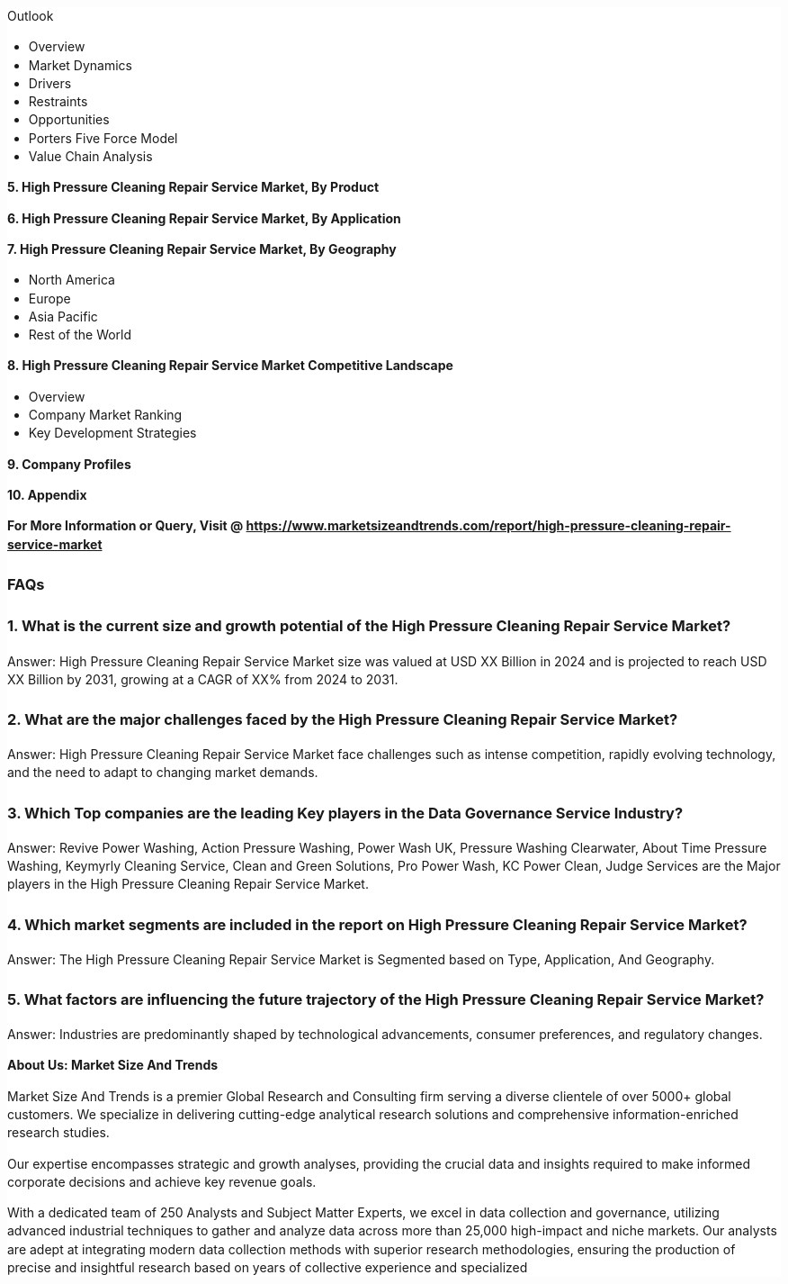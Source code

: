 Outlook</span></strong></p></div><div class="" data-test-id=""><ul><li><span class="">Overview</span></li><li><span class="">Market Dynamics</span></li><li><span class="">Drivers</span></li><li><span class="">Restraints</span></li><li><span class="">Opportunities</span></li><li><span class="">Porters Five Force Model</span></li><li><span class="">Value Chain Analysis</span></li></ul></div><div class="" data-test-id=""><p><strong><span class="">5. High Pressure Cleaning Repair Service Market, By Product</span></strong></p></div><div class="" data-test-id=""><p><strong><span class="">6. High Pressure Cleaning Repair Service Market, By Application</span></strong></p></div><div class="" data-test-id=""><p><strong><span class="">7. High Pressure Cleaning Repair Service Market, By Geography</span></strong></p></div><div class="" data-test-id=""><ul><li><span class="">North America</span></li><li><span class="">Europe</span></li><li><span class="">Asia Pacific</span></li><li><span class="">Rest of the World</span></li></ul></div><div class="" data-test-id=""><p><strong><span class="">8. High Pressure Cleaning Repair Service Market Competitive Landscape</span></strong></p></div><div class="" data-test-id=""><ul><li><span class="">Overview</span></li><li><span class="">Company Market Ranking</span></li><li><span class="">Key Development Strategies</span></li></ul></div><div class="" data-test-id=""><p><strong><span class="">9. Company Profiles</span></strong></p></div><div class="" data-test-id=""><p><strong><span class="">10. Appendix</span></strong></p></div><div class="" data-test-id=""><p><strong><span class="">For More Information or Query, Visit @ <a href="https://www.marketsizeandtrends.com/report/high-pressure-cleaning-repair-service-market" target="_blank">https://www.marketsizeandtrends.com/report/high-pressure-cleaning-repair-service-market</a></span></strong></p></div><div class="" data-test-id=""><div class="article-main__content" data-test-id="publishing-text-block"><h3><strong><span class="">FAQs</span></strong></h3></div><div class="article-main__content" data-test-id="publishing-text-block"><h3><span class="">1. What is the current size and growth potential of the High Pressure Cleaning Repair Service Market?</span></h3></div><div class="article-main__content" data-test-id="publishing-text-block"><p><span class="font-[700]">Answer</span><span class="">: High Pressure Cleaning Repair Service Market size was valued at USD XX Billion in 2024 and is projected to reach USD XX Billion by 2031, growing at a CAGR of XX% from 2024 to 2031.</span></p></div><div class="article-main__content" data-test-id="publishing-text-block"><h3><span class="">2. What are the major challenges faced by the High Pressure Cleaning Repair Service Market?</span></h3></div><div class="article-main__content" data-test-id="publishing-text-block"><p><span class="font-[700]">Answer</span><span class="">: High Pressure Cleaning Repair Service Market face challenges such as intense competition, rapidly evolving technology, and the need to adapt to changing market demands.</span></p></div><div class="article-main__content" data-test-id="publishing-text-block"><h3><span class="">3. Which Top companies are the leading Key players in the Data Governance Service Industry?</span></h3></div><div class="article-main__content" data-test-id="publishing-text-block"><p><span class="font-[700]">Answer</span><span class="">: Revive Power Washing, Action Pressure Washing, Power Wash UK, Pressure Washing Clearwater, About Time Pressure Washing, Keymyrly Cleaning Service, Clean and Green Solutions, Pro Power Wash, KC Power Clean, Judge Services are the Major players in the High Pressure Cleaning Repair Service Market.</span></p></div><div class="article-main__content" data-test-id="publishing-text-block"><h3><span class="">4. Which market segments are included in the report on High Pressure Cleaning Repair Service Market?</span></h3></div><div class="article-main__content" data-test-id="publishing-text-block"><p><span class="font-[700]">Answer</span><span class="">: The High Pressure Cleaning Repair Service Market is Segmented based on Type, Application, And Geography.</span></p></div><div class="article-main__content" data-test-id="publishing-text-block"><h3><span class="">5. What factors are influencing the future trajectory of the High Pressure Cleaning Repair Service Market?</span></h3></div><div class="article-main__content" data-test-id="publishing-text-block"><p><span class="font-[700]">Answer:</span><span class="">&nbsp;Industries are predominantly shaped by technological advancements, consumer preferences, and regulatory changes.</span></p></div><p><strong><span class="">About Us: Market Size And Trends</span></strong></p></div><div class="" data-test-id=""><p><span class="">Market Size And Trends is a premier Global Research and Consulting firm serving a diverse clientele of over 5000+ global customers. We specialize in delivering cutting-edge analytical research solutions and comprehensive information-enriched research studies.</span></p></div><div class="" data-test-id=""><p><span class="">Our expertise encompasses strategic and growth analyses, providing the crucial data and insights required to make informed corporate decisions and achieve key revenue goals.</span></p></div><div class="" data-test-id=""><p><span class="">With a dedicated team of 250 Analysts and Subject Matter Experts, we excel in data collection and governance, utilizing advanced industrial techniques to gather and analyze data across more than 25,000 high-impact and niche markets. Our analysts are adept at integrating modern data collection methods with superior research methodologies, ensuring the production of precise and insightful research based on years of collective experience and specialized